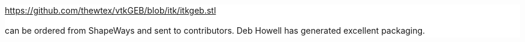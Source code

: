 https://github.com/thewtex/vtkGEB/blob/itk/itkgeb.stl

can be ordered from ShapeWays and sent to contributors. Deb Howell has generated
excellent packaging.



[Kitware blog]: https://blog.kitware.com/
[blog post]: https://blog.kitware.com/itk-packages-in-linux-distributions/
[Dashboard]: https://open.cdash.org/index.php?project=Insight
[datalad]: https://www.datalad.org/
[community]: https://discourse.itk.org/
[documentation page]: https://www.itk.org/ITK/help/documentation.html
[download page]: https://itk.org/ITK/resources/software.html
[GitHub]: https://github.com/InsightSoftwareConsortium/ITK
[IPFS]: https://ipfs.tech/
[ipfs-desktop]: https://github.com/ipfs/ipfs-desktop/releases
[ITKPythonPackage]: https://itkpythonpackage.readthedocs.io/en/latest/index.html
[ITKTestingData]: https://github.com/InsightSoftwareConsortium/ITKTestingData
[ITK discussion]: https://discourse.itk.org/
[Image.sc Forum]: https://image.sc
[ITK Open Collective page]: https://opencollective.org/itk
[ITK issue tracking]: https://issues.itk.org/
[ITK Software Guide]: https://itk.org/ItkSoftwareGuide.pdf
[ITK wiki]: https://itk.org/Wiki/ITK
[ITK Sphinx examples]: https://itk.org/ITKExamples/
[kubo]: https://github.com/ipfs/kubo
[pinata]: https://pinata.cloud
[releases page]: https://itk.org/Wiki/ITK/Releases
[release schedule]: https://itk.org/Wiki/ITK/Release_Schedule
[Software Guide]: https://itk.org/ItkSoftwareGuide.pdf
[@web3-storage/w3cli]: https://www.npmjs.com/package/@web3-storage/w3cli
[install the w3cli]: https://web3.storage/docs/w3cli/

[kitware]: https://www.kitware.com/
[public.kitware.com]: public.kitware.com

[Doxygen]: https://www.stack.nl/~dimitri/doxygen/
[PyPi]: https://pypi.python.org/pypi
[ResearchGate]: https://www.researchgate.net/project/Insight-Toolkit-ITK
[SourceForge]: https://sourceforge.net/downloads/itk/itk/
[ITK GitHub Releases]: https://github.com/InsightSoftwareConsortium/ITK/releases
[ITK data.kitware.com Releases]: https://data.kitware.com/#item/5b22a47f8d777f2e622564d8
[ITK GitHub Milestones]: https://github.com/InsightSoftwareConsortium/ITK/milestones
[macos-14 GitHub Action Runner]: https://github.com/actions/runner-images/blob/main/images/macos/macos-14-Readme.md
